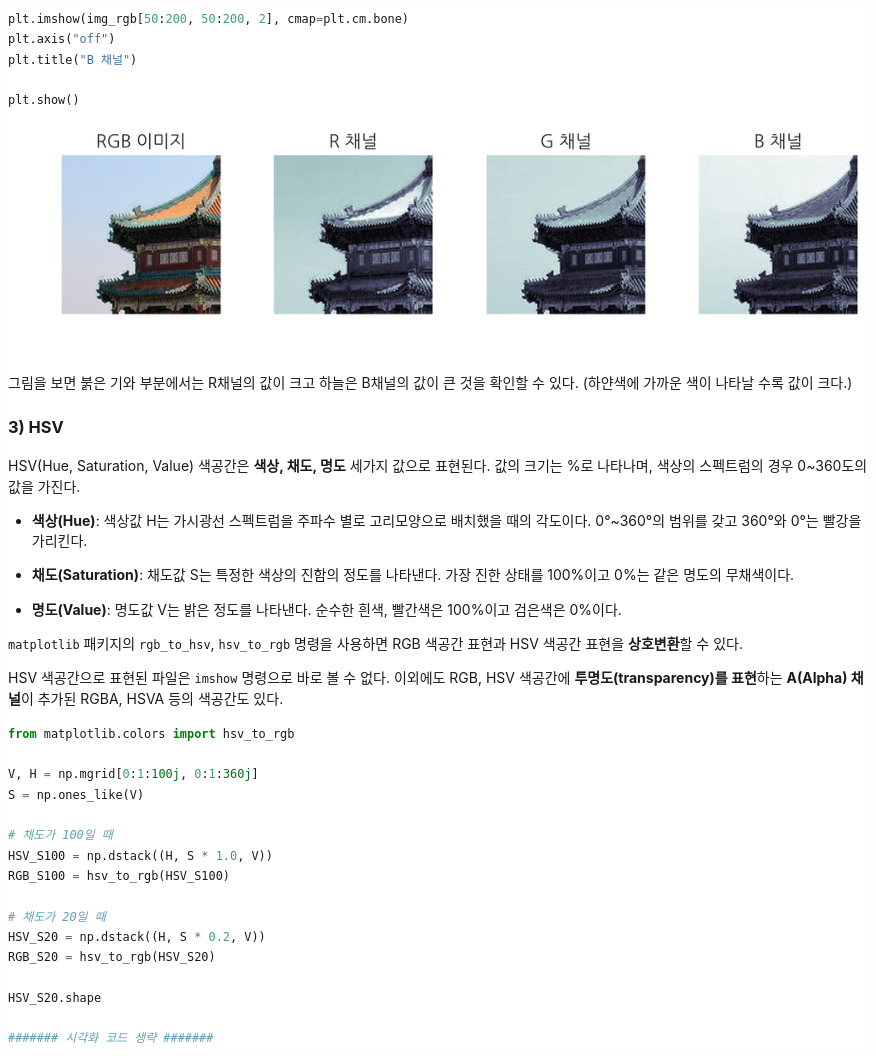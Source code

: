 ```py
plt.imshow(img_rgb[50:200, 50:200, 2], cmap=plt.cm.bone)
plt.axis("off")
plt.title("B 채널")

plt.show()
```

![](/assets/images/Preprocessing6_2.png)

그림을 보면 붉은 기와 부분에서는 R채널의 값이 크고 하늘은 B채널의 값이 큰 것을 확인할 수 있다. (하얀색에 가까운 색이 나타날 수록 값이 크다.)


### 3) HSV

HSV(Hue, Saturation, Value) 색공간은 **색상, 채도, 명도** 세가지 값으로 표현된다. 값의 크기는 %로 나타나며, 색상의 스펙트럼의 경우 0~360도의 값을 가진다.

- **색상(Hue)**: 색상값 H는 가시광선 스펙트럼을 주파수 별로 고리모양으로 배치했을 때의 각도이다. 0°~360°의 범위를 갖고 360°와 0°는 빨강을 가리킨다.

- **채도(Saturation)**: 채도값 S는 특정한 색상의 진함의 정도를 나타낸다. 가장 진한 상태를 100%이고 0%는 같은 명도의 무채색이다.

- **명도(Value)**: 명도값 V는 밝은 정도를 나타낸다. 순수한 흰색, 빨간색은 100%이고 검은색은 0%이다.


`matplotlib` 패키지의 `rgb_to_hsv`, `hsv_to_rgb` 명령을 사용하면 RGB 색공간 표현과 HSV 색공간 표현을 **상호변환**할 수 있다.

HSV 색공간으로 표현된 파일은 `imshow` 명령으로 바로 볼 수 없다. 이외에도 RGB, HSV 색공간에 **투명도(transparency)를 표현**하는 **A(Alpha) 채널**이 추가된 RGBA, HSVA 등의 색공간도 있다.

```py
from matplotlib.colors import hsv_to_rgb

V, H = np.mgrid[0:1:100j, 0:1:360j]
S = np.ones_like(V)

# 채도가 100일 때
HSV_S100 = np.dstack((H, S * 1.0, V))
RGB_S100 = hsv_to_rgb(HSV_S100)

# 채도가 20일 때
HSV_S20 = np.dstack((H, S * 0.2, V))
RGB_S20 = hsv_to_rgb(HSV_S20)

HSV_S20.shape

####### 시각화 코드 생략 #######
```
